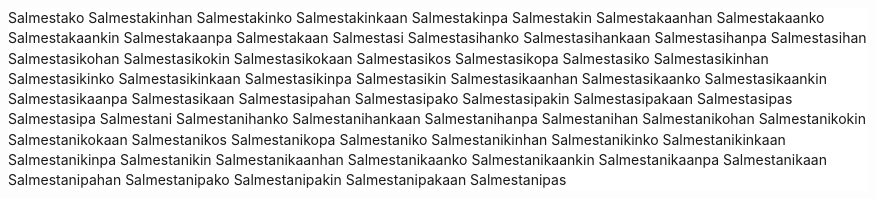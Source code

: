 Salmestako
Salmestakinhan
Salmestakinko
Salmestakinkaan
Salmestakinpa
Salmestakin
Salmestakaanhan
Salmestakaanko
Salmestakaankin
Salmestakaanpa
Salmestakaan
Salmestasi
Salmestasihanko
Salmestasihankaan
Salmestasihanpa
Salmestasihan
Salmestasikohan
Salmestasikokin
Salmestasikokaan
Salmestasikos
Salmestasikopa
Salmestasiko
Salmestasikinhan
Salmestasikinko
Salmestasikinkaan
Salmestasikinpa
Salmestasikin
Salmestasikaanhan
Salmestasikaanko
Salmestasikaankin
Salmestasikaanpa
Salmestasikaan
Salmestasipahan
Salmestasipako
Salmestasipakin
Salmestasipakaan
Salmestasipas
Salmestasipa
Salmestani
Salmestanihanko
Salmestanihankaan
Salmestanihanpa
Salmestanihan
Salmestanikohan
Salmestanikokin
Salmestanikokaan
Salmestanikos
Salmestanikopa
Salmestaniko
Salmestanikinhan
Salmestanikinko
Salmestanikinkaan
Salmestanikinpa
Salmestanikin
Salmestanikaanhan
Salmestanikaanko
Salmestanikaankin
Salmestanikaanpa
Salmestanikaan
Salmestanipahan
Salmestanipako
Salmestanipakin
Salmestanipakaan
Salmestanipas